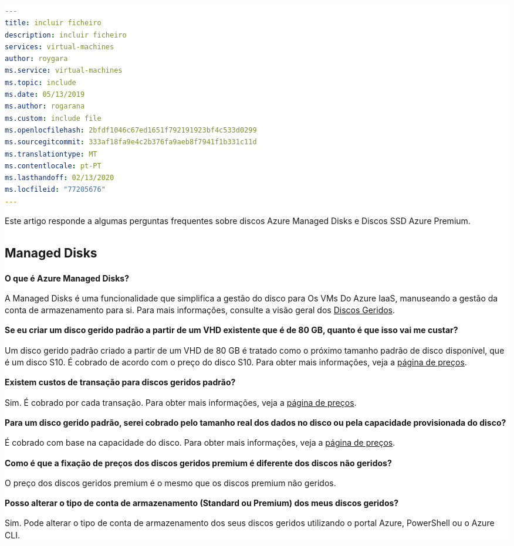```yaml
---
title: incluir ficheiro
description: incluir ficheiro
services: virtual-machines
author: roygara
ms.service: virtual-machines
ms.topic: include
ms.date: 05/13/2019
ms.author: rogarana
ms.custom: include file
ms.openlocfilehash: 2bfdf1046c67ed1651f792191923bf4c533d0299
ms.sourcegitcommit: 333af18fa9e4c2b376fa9aeb8f7941f1b331c11d
ms.translationtype: MT
ms.contentlocale: pt-PT
ms.lasthandoff: 02/13/2020
ms.locfileid: "77205676"
---
```

Este artigo responde a algumas perguntas frequentes sobre discos Azure Managed Disks e Discos SSD Azure Premium.

## <a name="managed-disks"></a>Managed Disks

**O que é Azure Managed Disks?**

A Managed Disks é uma funcionalidade que simplifica a gestão do disco para Os VMs Do Azure IaaS, manuseando a gestão da conta de armazenamento para si. Para mais informações, consulte a visão geral dos [Discos Geridos](../articles/virtual-machines/windows/managed-disks-overview.md).

**Se eu criar um disco gerido padrão a partir de um VHD existente que é de 80 GB, quanto é que isso vai me custar?**

Um disco gerido padrão criado a partir de um VHD de 80 GB é tratado como o próximo tamanho padrão de disco disponível, que é um disco S10. É cobrado de acordo com o preço do disco S10. Para obter mais informações, veja a [página de preços](https://azure.microsoft.com/pricing/details/storage).

**Existem custos de transação para discos geridos padrão?**

Sim. É cobrado por cada transação. Para obter mais informações, veja a [página de preços](https://azure.microsoft.com/pricing/details/storage).

**Para um disco gerido padrão, serei cobrado pelo tamanho real dos dados no disco ou pela capacidade provisionada do disco?**

É cobrado com base na capacidade do disco. Para obter mais informações, veja a [página de preços](https://azure.microsoft.com/pricing/details/storage).

**Como é que a fixação de preços dos discos geridos premium é diferente dos discos não geridos?**

O preço dos discos geridos premium é o mesmo que os discos premium não geridos.

**Posso alterar o tipo de conta de armazenamento (Standard ou Premium) dos meus discos geridos?**

Sim. Pode alterar o tipo de conta de armazenamento dos seus discos geridos utilizando o portal Azure, PowerShell ou o Azure CLI.
